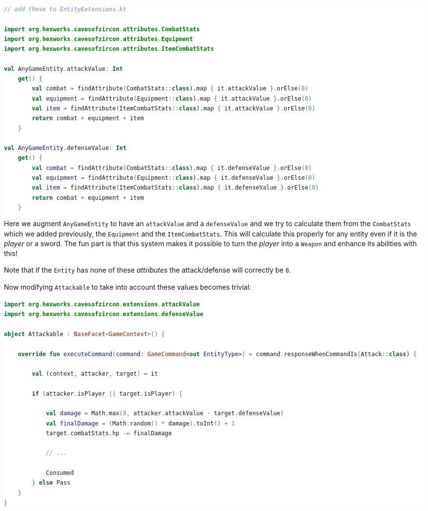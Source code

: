 ```kotlin
// add these to EntityExtensions.kt

import org.hexworks.cavesofzircon.attributes.CombatStats
import org.hexworks.cavesofzircon.attributes.Equipment
import org.hexworks.cavesofzircon.attributes.ItemCombatStats

val AnyGameEntity.attackValue: Int
    get() {
        val combat = findAttribute(CombatStats::class).map { it.attackValue }.orElse(0)
        val equipment = findAttribute(Equipment::class).map { it.attackValue }.orElse(0)
        val item = findAttribute(ItemCombatStats::class).map { it.attackValue }.orElse(0)
        return combat + equipment + item
    }

val AnyGameEntity.defenseValue: Int
    get() {
        val combat = findAttribute(CombatStats::class).map { it.defenseValue }.orElse(0)
        val equipment = findAttribute(Equipment::class).map { it.defenseValue }.orElse(0)
        val item = findAttribute(ItemCombatStats::class).map { it.defenseValue }.orElse(0)
        return combat + equipment + item
    }
```

Here we augment `AnyGameEntity` to have an `attackValue` and a `defenseValue` and we try to calculate
them from the `CombatStats` which we added previously, the `Equipment` and the `ItemCombatStats`.
This will calculate this properly for any entity even if it is the *player* or a sword. The fun
part is that this system makes it possible to turn the *player* into a `Weapon` and enhance its abilities with this!

Note that if the `Entity` has none of these *attributes* the attack/defense will correctly be `0`.

Now modifying `Attackable` to take into account these values becomes trivial:

```kotlin
import org.hexworks.cavesofzircon.extensions.attackValue
import org.hexworks.cavesofzircon.extensions.defenseValue

object Attackable : BaseFacet<GameContext>() {

    override fun executeCommand(command: GameCommand<out EntityType>) = command.responseWhenCommandIs(Attack::class) {

        val (context, attacker, target) = it

        if (attacker.isPlayer || target.isPlayer) {

            val damage = Math.max(0, attacker.attackValue - target.defenseValue)
            val finalDamage = (Math.random() * damage).toInt() + 1
            target.combatStats.hp -= finalDamage

            // ...

            Consumed
        } else Pass
    }
}
```
